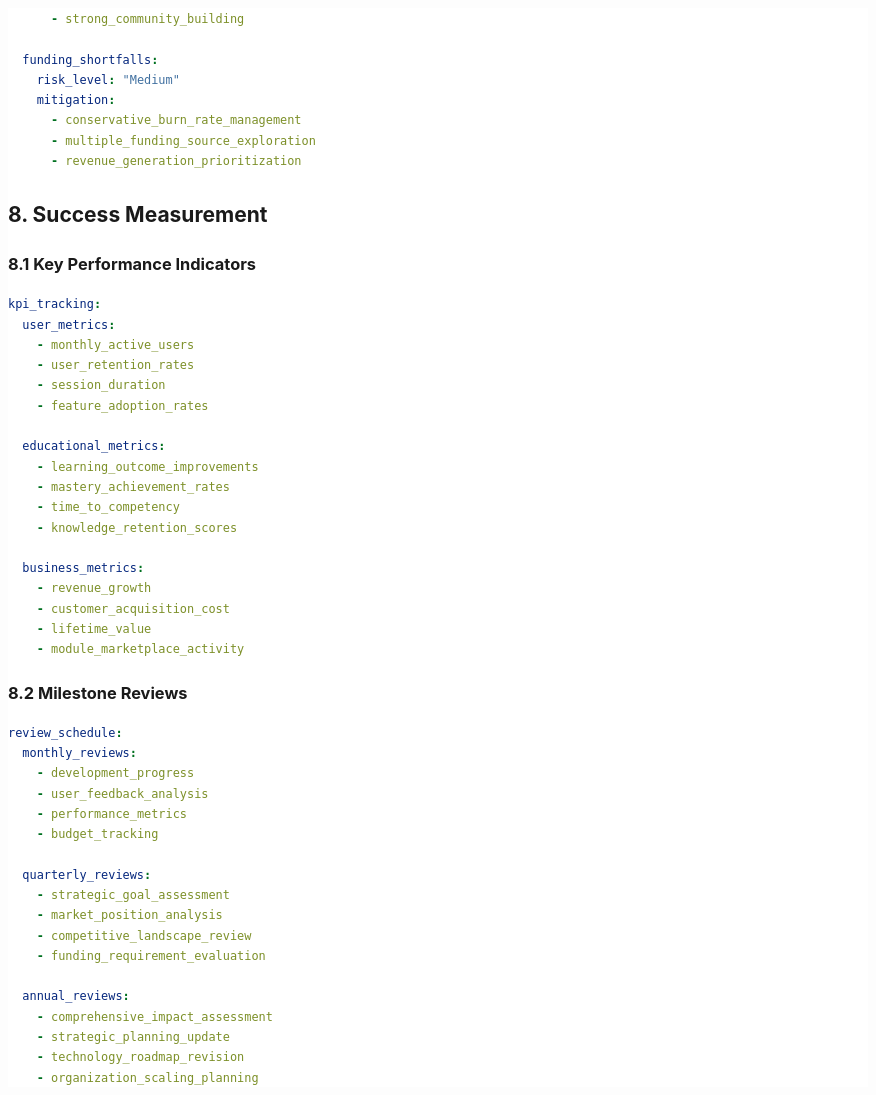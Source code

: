 ```yaml
      - strong_community_building
    
  funding_shortfalls:
    risk_level: "Medium"
    mitigation:
      - conservative_burn_rate_management
      - multiple_funding_source_exploration
      - revenue_generation_prioritization
```

## 8. Success Measurement

### 8.1 Key Performance Indicators

```yaml
kpi_tracking:
  user_metrics:
    - monthly_active_users
    - user_retention_rates
    - session_duration
    - feature_adoption_rates
    
  educational_metrics:
    - learning_outcome_improvements
    - mastery_achievement_rates
    - time_to_competency
    - knowledge_retention_scores
    
  business_metrics:
    - revenue_growth
    - customer_acquisition_cost
    - lifetime_value
    - module_marketplace_activity
```

### 8.2 Milestone Reviews

```yaml
review_schedule:
  monthly_reviews:
    - development_progress
    - user_feedback_analysis
    - performance_metrics
    - budget_tracking
    
  quarterly_reviews:
    - strategic_goal_assessment
    - market_position_analysis
    - competitive_landscape_review
    - funding_requirement_evaluation
    
  annual_reviews:
    - comprehensive_impact_assessment
    - strategic_planning_update
    - technology_roadmap_revision
    - organization_scaling_planning
```
